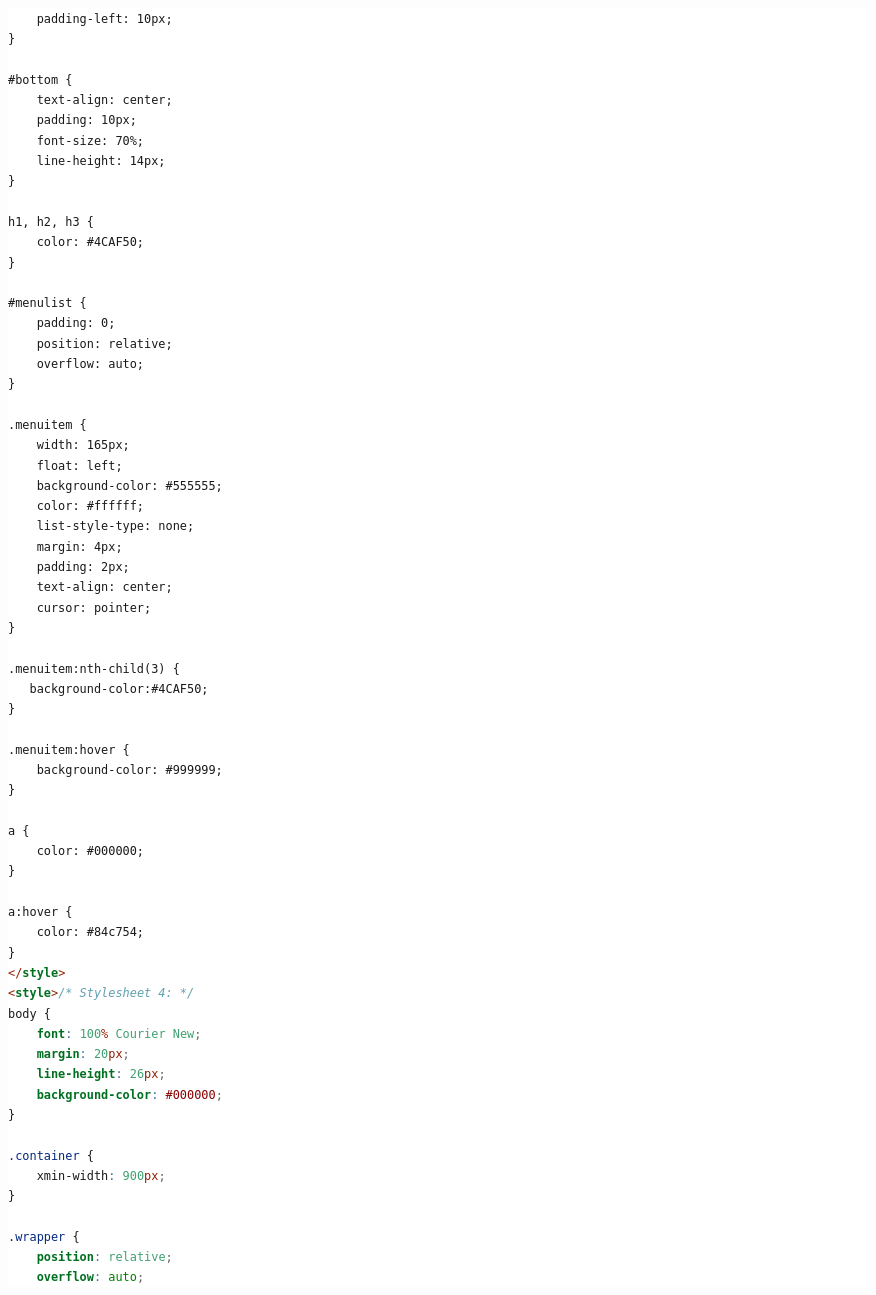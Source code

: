 ```html
    padding-left: 10px;
}

#bottom {
    text-align: center;
    padding: 10px;
    font-size: 70%;
    line-height: 14px;
}

h1, h2, h3 {
    color: #4CAF50;
}

#menulist {
    padding: 0;
    position: relative;
    overflow: auto;
}

.menuitem {
    width: 165px;
    float: left;
    background-color: #555555;
    color: #ffffff;
    list-style-type: none;
    margin: 4px;
    padding: 2px;
    text-align: center;
    cursor: pointer;
}

.menuitem:nth-child(3) {
   background-color:#4CAF50;
}

.menuitem:hover {
    background-color: #999999;
}

a {
    color: #000000;
}

a:hover {
    color: #84c754;
}
</style>
<style>/* Stylesheet 4: */
body {
    font: 100% Courier New;
    margin: 20px;
    line-height: 26px;
    background-color: #000000;
}

.container {
    xmin-width: 900px;
}

.wrapper {
    position: relative;
    overflow: auto;
```